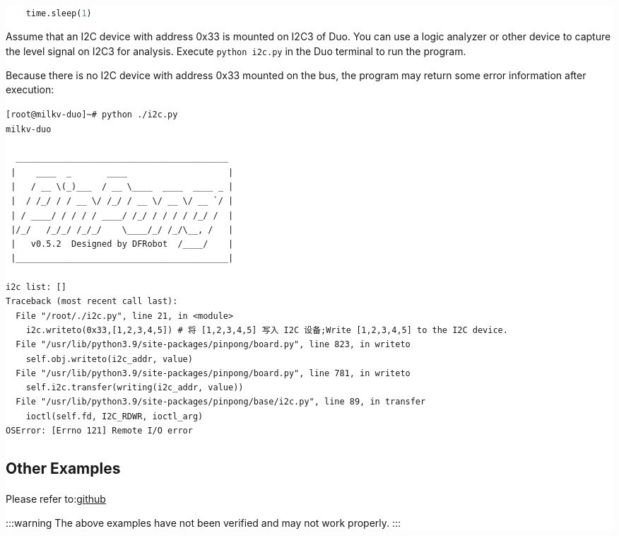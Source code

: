 ```python
	time.sleep(1)
```

Assume that an I2C device with address 0x33 is mounted on I2C3 of Duo. You can use a logic analyzer or other device to capture the level signal on I2C3 for analysis. Execute ```python i2c.py``` in the Duo terminal to run the program.

Because there is no I2C device with address 0x33 mounted on the bus, the program may return some error information after execution:

```
[root@milkv-duo]~# python ./i2c.py 
milkv-duo

  __________________________________________
 |    ____  _       ____                    |
 |   / __ \(_)___  / __ \____  ____  ____ _ |
 |  / /_/ / / __ \/ /_/ / __ \/ __ \/ __ `/ |
 | / ____/ / / / / ____/ /_/ / / / / /_/ /  |
 |/_/   /_/_/ /_/_/    \____/_/ /_/\__, /   |
 |   v0.5.2  Designed by DFRobot  /____/    |
 |__________________________________________|
 
i2c list: []
Traceback (most recent call last):
  File "/root/./i2c.py", line 21, in <module>
    i2c.writeto(0x33,[1,2,3,4,5]) # 将 [1,2,3,4,5] 写入 I2C 设备;Write [1,2,3,4,5] to the I2C device.
  File "/usr/lib/python3.9/site-packages/pinpong/board.py", line 823, in writeto
    self.obj.writeto(i2c_addr, value)
  File "/usr/lib/python3.9/site-packages/pinpong/board.py", line 781, in writeto
    self.i2c.transfer(writing(i2c_addr, value))
  File "/usr/lib/python3.9/site-packages/pinpong/base/i2c.py", line 89, in transfer
    ioctl(self.fd, I2C_RDWR, ioctl_arg)
OSError: [Errno 121] Remote I/O error
```

## Other Examples

Please refer to:[github](https://github.com/milkv-duo/duo-buildroot-sdk/tree/develop/buildroot-2021.05/package/python-pinpong/pinpong/examples/milkv-Duo)

:::warning
The above examples have not been verified and may not work properly.
:::